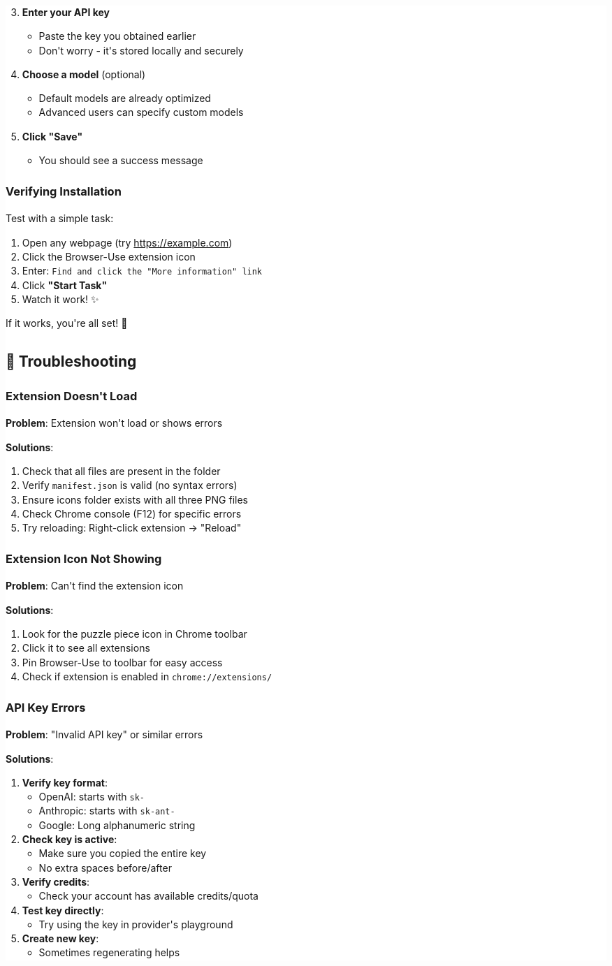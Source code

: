 3. **Enter your API key**
   - Paste the key you obtained earlier
   - Don't worry - it's stored locally and securely

4. **Choose a model** (optional)
   - Default models are already optimized
   - Advanced users can specify custom models

5. **Click "Save"**
   - You should see a success message

### Verifying Installation

Test with a simple task:

1. Open any webpage (try https://example.com)
2. Click the Browser-Use extension icon
3. Enter: `Find and click the "More information" link`
4. Click **"Start Task"**
5. Watch it work! ✨

If it works, you're all set! 🎉

## 🔧 Troubleshooting

### Extension Doesn't Load

**Problem**: Extension won't load or shows errors

**Solutions**:
1. Check that all files are present in the folder
2. Verify `manifest.json` is valid (no syntax errors)
3. Ensure icons folder exists with all three PNG files
4. Check Chrome console (F12) for specific errors
5. Try reloading: Right-click extension → "Reload"

### Extension Icon Not Showing

**Problem**: Can't find the extension icon

**Solutions**:
1. Look for the puzzle piece icon in Chrome toolbar
2. Click it to see all extensions
3. Pin Browser-Use to toolbar for easy access
4. Check if extension is enabled in `chrome://extensions/`

### API Key Errors

**Problem**: "Invalid API key" or similar errors

**Solutions**:
1. **Verify key format**:
   - OpenAI: starts with `sk-`
   - Anthropic: starts with `sk-ant-`
   - Google: Long alphanumeric string
2. **Check key is active**:
   - Make sure you copied the entire key
   - No extra spaces before/after
3. **Verify credits**:
   - Check your account has available credits/quota
4. **Test key directly**:
   - Try using the key in provider's playground
5. **Create new key**:
   - Sometimes regenerating helps
